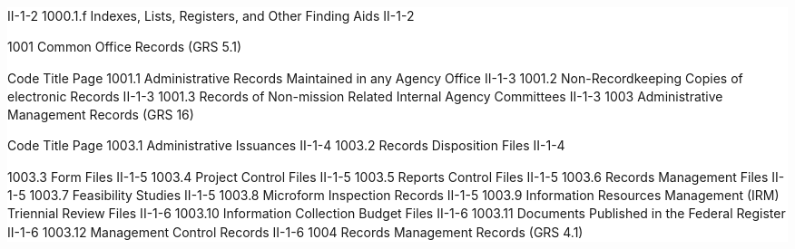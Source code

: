 II-1-2
1000.1.f
Indexes, Lists, Registers, and Other Finding Aids
II-1-2

1001	Common Office Records (GRS 5.1)

Code
Title
Page
1001.1
Administrative Records Maintained in any Agency Office
II-1-3
1001.2
Non-Recordkeeping Copies of electronic Records
II-1-3
1001.3
Records of Non-mission Related Internal Agency Committees
II-1-3
1003	Administrative Management Records (GRS 16)

Code
Title
Page
1003.1
Administrative Issuances
II-1-4
1003.2
Records Disposition Files
II-1-4

1003.3
Form Files
II-1-5
1003.4
Project Control Files
II-1-5
1003.5
Reports Control Files
II-1-5
1003.6
Records Management Files
II-1-5
1003.7
Feasibility Studies
II-1-5
1003.8
Microform Inspection Records
II-1-5
1003.9
Information Resources Management (IRM) Triennial Review Files
II-1-6
1003.10
Information Collection Budget Files
II-1-6
1003.11
Documents Published in the Federal Register
II-1-6
1003.12
Management Control Records
II-1-6
1004	Records Management Records (GRS 4.1)
